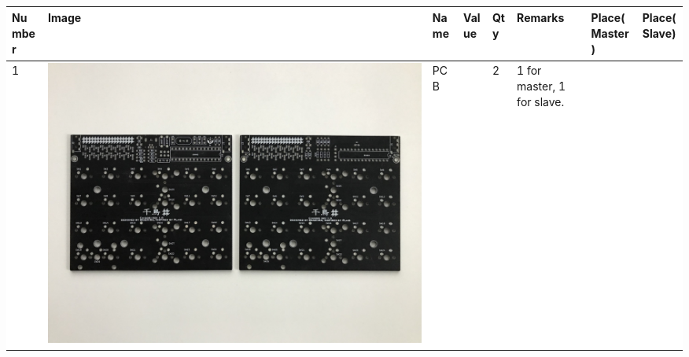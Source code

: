 Number | Image | Name   | Value | Qty | Remarks         | Place(Master) | Place(Slave) 
:----|:------|:--------|:-----|:----|:-----------------|:-------|:-------
1 |![PCB](images/IMG_4411.jpg)| PCB      |       | 2    | 1 for master, 1 for slave. | |